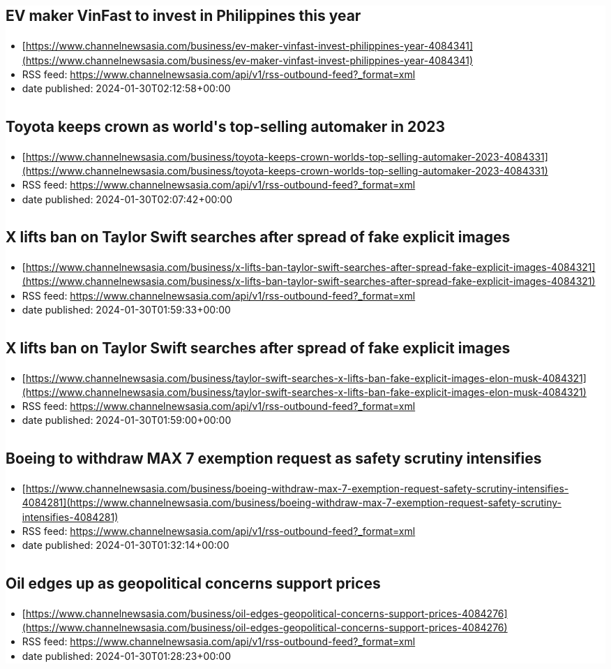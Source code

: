 ## EV maker VinFast to invest in Philippines this year
 - [https://www.channelnewsasia.com/business/ev-maker-vinfast-invest-philippines-year-4084341](https://www.channelnewsasia.com/business/ev-maker-vinfast-invest-philippines-year-4084341)
 - RSS feed: https://www.channelnewsasia.com/api/v1/rss-outbound-feed?_format=xml
 - date published: 2024-01-30T02:12:58+00:00



## Toyota keeps crown as world's top-selling automaker in 2023
 - [https://www.channelnewsasia.com/business/toyota-keeps-crown-worlds-top-selling-automaker-2023-4084331](https://www.channelnewsasia.com/business/toyota-keeps-crown-worlds-top-selling-automaker-2023-4084331)
 - RSS feed: https://www.channelnewsasia.com/api/v1/rss-outbound-feed?_format=xml
 - date published: 2024-01-30T02:07:42+00:00



## X lifts ban on Taylor Swift searches after spread of fake explicit images
 - [https://www.channelnewsasia.com/business/x-lifts-ban-taylor-swift-searches-after-spread-fake-explicit-images-4084321](https://www.channelnewsasia.com/business/x-lifts-ban-taylor-swift-searches-after-spread-fake-explicit-images-4084321)
 - RSS feed: https://www.channelnewsasia.com/api/v1/rss-outbound-feed?_format=xml
 - date published: 2024-01-30T01:59:33+00:00



## X lifts ban on Taylor Swift searches after spread of fake explicit images
 - [https://www.channelnewsasia.com/business/taylor-swift-searches-x-lifts-ban-fake-explicit-images-elon-musk-4084321](https://www.channelnewsasia.com/business/taylor-swift-searches-x-lifts-ban-fake-explicit-images-elon-musk-4084321)
 - RSS feed: https://www.channelnewsasia.com/api/v1/rss-outbound-feed?_format=xml
 - date published: 2024-01-30T01:59:00+00:00



## Boeing to withdraw MAX 7 exemption request as safety scrutiny intensifies
 - [https://www.channelnewsasia.com/business/boeing-withdraw-max-7-exemption-request-safety-scrutiny-intensifies-4084281](https://www.channelnewsasia.com/business/boeing-withdraw-max-7-exemption-request-safety-scrutiny-intensifies-4084281)
 - RSS feed: https://www.channelnewsasia.com/api/v1/rss-outbound-feed?_format=xml
 - date published: 2024-01-30T01:32:14+00:00



## Oil edges up as geopolitical concerns support prices
 - [https://www.channelnewsasia.com/business/oil-edges-geopolitical-concerns-support-prices-4084276](https://www.channelnewsasia.com/business/oil-edges-geopolitical-concerns-support-prices-4084276)
 - RSS feed: https://www.channelnewsasia.com/api/v1/rss-outbound-feed?_format=xml
 - date published: 2024-01-30T01:28:23+00:00
